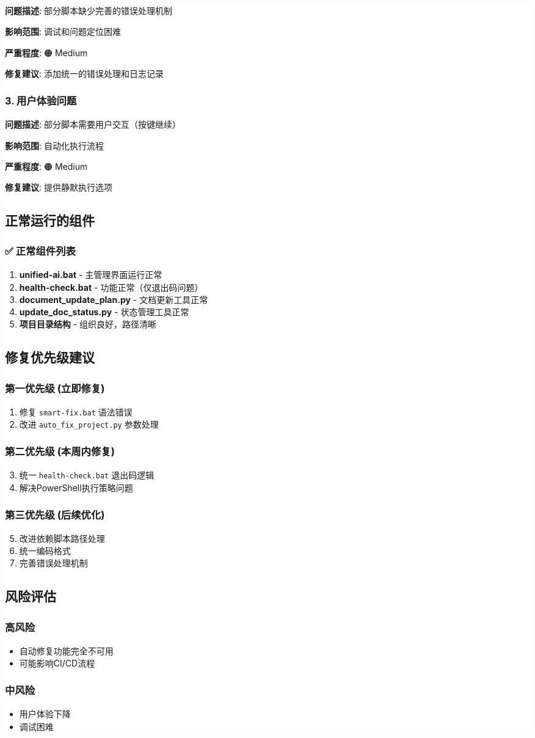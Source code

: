 **问题描述**: 部分脚本缺少完善的错误处理机制

**影响范围**: 调试和问题定位困难

**严重程度**: 🟠 Medium

**修复建议**: 添加统一的错误处理和日志记录

### 3. 用户体验问题

**问题描述**: 部分脚本需要用户交互（按键继续）

**影响范围**: 自动化执行流程

**严重程度**: 🟠 Medium

**修复建议**: 提供静默执行选项

## 正常运行的组件

### ✅ 正常组件列表

1. **unified-ai.bat** - 主管理界面运行正常
2. **health-check.bat** - 功能正常（仅退出码问题）
3. **document_update_plan.py** - 文档更新工具正常
4. **update_doc_status.py** - 状态管理工具正常
5. **项目目录结构** - 组织良好，路径清晰

## 修复优先级建议

### 第一优先级 (立即修复)
1. 修复 `smart-fix.bat` 语法错误
2. 改进 `auto_fix_project.py` 参数处理

### 第二优先级 (本周内修复)
3. 统一 `health-check.bat` 退出码逻辑
4. 解决PowerShell执行策略问题

### 第三优先级 (后续优化)
5. 改进依赖脚本路径处理
6. 统一编码格式
7. 完善错误处理机制

## 风险评估

### 高风险
- 自动修复功能完全不可用
- 可能影响CI/CD流程

### 中风险
- 用户体验下降
- 调试困难
